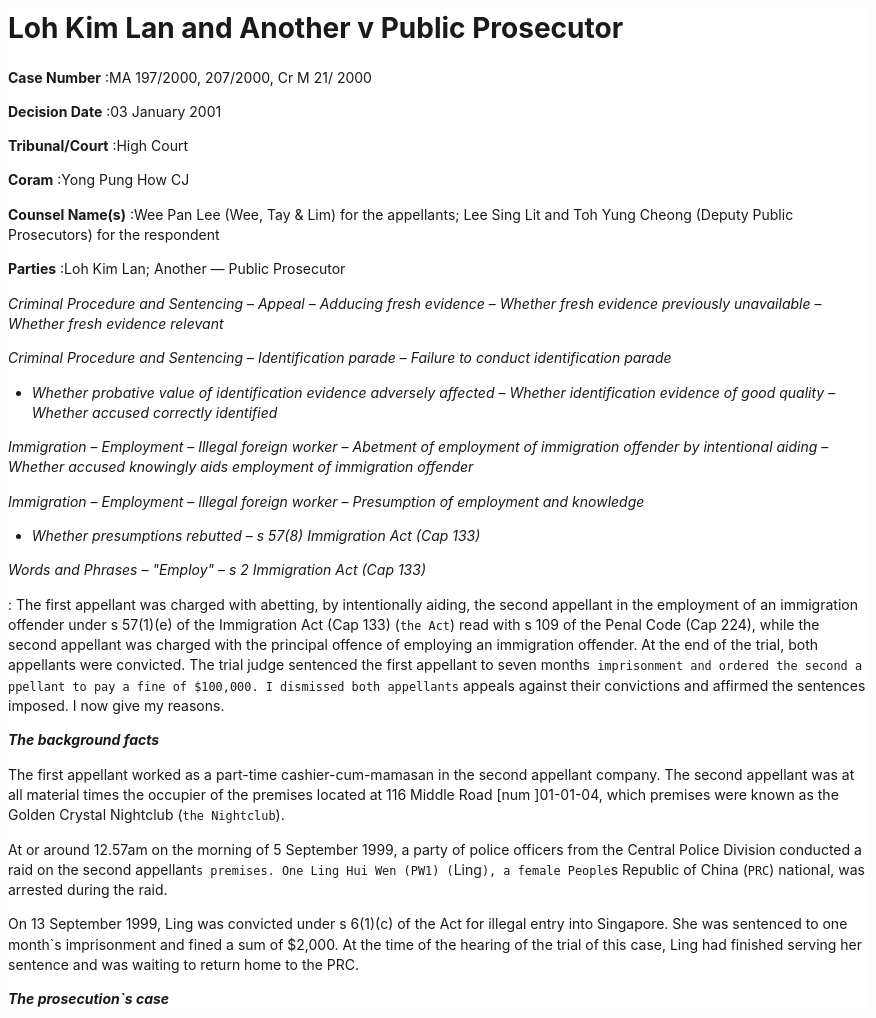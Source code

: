 # Loh Kim Lan and Another v Public Prosecutor 



**Case Number** :MA 197/2000, 207/2000, Cr M 21/ 2000 

**Decision Date** :03 January 2001 

**Tribunal/Court** :High Court 

**Coram** :Yong Pung How CJ 

**Counsel Name(s)** :Wee Pan Lee (Wee, Tay & Lim) for the appellants; Lee Sing Lit and Toh Yung Cheong (Deputy Public Prosecutors) for the respondent 

**Parties** :Loh Kim Lan; Another — Public Prosecutor 

_Criminal Procedure and Sentencing_ – _Appeal_ – _Adducing fresh evidence_ – _Whether fresh evidence previously unavailable_ – _Whether fresh evidence relevant_ 

_Criminal Procedure and Sentencing_ – _Identification parade_ – _Failure to conduct identification parade_ 

- _Whether probative value of identification evidence adversely affected_ – _Whether identification evidence of good quality_ – _Whether accused correctly identified_ 

_Immigration_ – _Employment_ – _Illegal foreign worker_ – _Abetment of employment of immigration offender by intentional aiding_ – _Whether accused knowingly aids employment of immigration offender_ 

_Immigration_ – _Employment_ – _Illegal foreign worker_ – _Presumption of employment and knowledge_ 

- _Whether presumptions rebutted_ – _s 57(8) Immigration Act (Cap 133)_ 

_Words and Phrases_ – _"Employ"_ – _s 2 Immigration Act (Cap 133)_ 

: The first appellant was charged with abetting, by intentionally aiding, the second appellant in the employment of an immigration offender under s 57(1)(e) of the Immigration Act (Cap 133) (`the Act`) read with s 109 of the Penal Code (Cap 224), while the second appellant was charged with the principal offence of employing an immigration offender. At the end of the trial, both appellants were convicted. The trial judge sentenced the first appellant to seven months` imprisonment and ordered the second appellant to pay a fine of $100,000. I dismissed both appellants` appeals against their convictions and affirmed the sentences imposed. I now give my reasons. 

**_The background facts_** 

The first appellant worked as a part-time cashier-cum-mamasan in the second appellant company. The second appellant was at all material times the occupier of the premises located at 116 Middle Road [num ]01-01-04, which premises were known as the Golden Crystal Nightclub (`the Nightclub`). 

At or around 12.57am on the morning of 5 September 1999, a party of police officers from the Central Police Division conducted a raid on the second appellant`s premises. One Ling Hui Wen (PW1) (`Ling`), a female People`s Republic of China (`PRC`) national, was arrested during the raid. 

On 13 September 1999, Ling was convicted under s 6(1)(c) of the Act for illegal entry into Singapore. She was sentenced to one month`s imprisonment and fined a sum of $2,000. At the time of the hearing of the trial of this case, Ling had finished serving her sentence and was waiting to return home to the PRC. 

**_The prosecution`s case_** 
